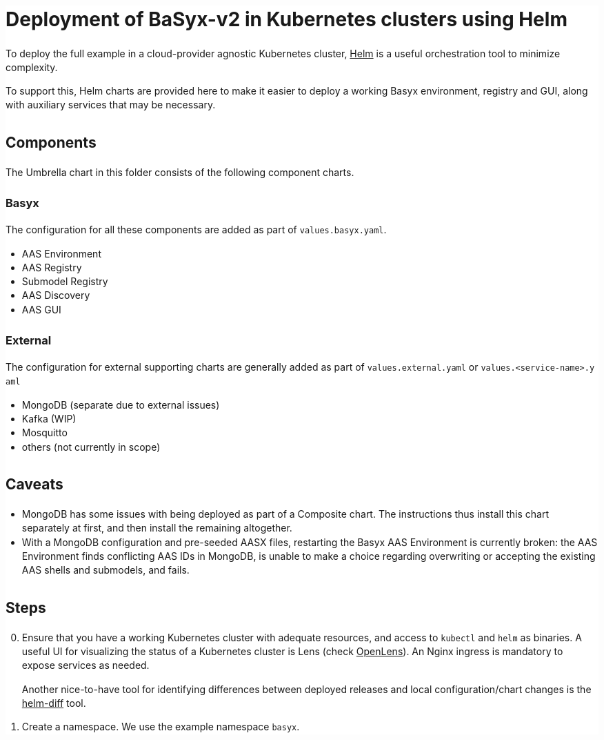 # Deployment of BaSyx-v2 in Kubernetes clusters using Helm

To deploy the full example in a cloud-provider agnostic Kubernetes cluster, [Helm](https://helm.sh/) is a useful orchestration tool to minimize complexity.

To support this, Helm charts are provided here to make it easier to deploy a working Basyx environment, registry and GUI, along with auxiliary services that may be necessary.

## Components

The Umbrella chart in this folder consists of the following component charts.

### Basyx

The configuration for all these components are added as part of `values.basyx.yaml`.

- AAS Environment
- AAS Registry
- Submodel Registry
- AAS Discovery
- AAS GUI

### External

The configuration for external supporting charts are generally added as part of `values.external.yaml` or `values.<service-name>.yaml`

- MongoDB (separate due to external issues)
- Kafka (WIP)
- Mosquitto
- others (not currently in scope)

## Caveats

- MongoDB has some issues with being deployed as part of a Composite chart. The instructions thus install this chart separately at first, and then install the remaining altogether.
- With a MongoDB configuration and pre-seeded AASX files, restarting the Basyx AAS Environment is currently broken: the AAS Environment finds conflicting AAS IDs in MongoDB, is unable to make a choice regarding overwriting or accepting the existing AAS shells and submodels, and fails.

## Steps

0. Ensure that you have a working Kubernetes cluster with adequate resources, and access to `kubectl` and `helm` as binaries. A useful UI for visualizing the status of a Kubernetes cluster is Lens (check [OpenLens](https://github.com/MuhammedKalkan/OpenLens)). An Nginx ingress is mandatory to expose services as needed.

    Another nice-to-have tool for identifying differences between deployed releases and local configuration/chart changes is the [helm-diff](https://github.com/databus23/helm-diff) tool.

1. Create a namespace. We use the example namespace `basyx`.
